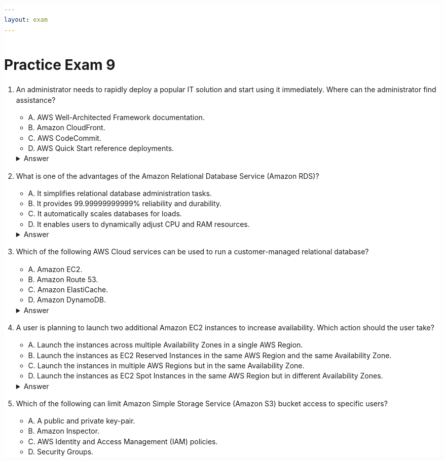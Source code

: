 ```yaml
---
layout: exam
---
```


# Practice Exam 9

1. An administrator needs to rapidly deploy a popular IT solution and start using it immediately. Where can the administrator find assistance?
    - A. AWS Well-Architected Framework documentation.
    - B. Amazon CloudFront.
    - C. AWS CodeCommit.
    - D. AWS Quick Start reference deployments.

    <details markdown=1><summary markdown='span'>Answer</summary>
      Correct answer: D
    </details>

2. What is one of the advantages of the Amazon Relational Database Service (Amazon RDS)?
    - A. It simplifies relational database administration tasks.
    - B. It provides 99.99999999999% reliability and durability.
    - C. It automatically scales databases for loads.
    - D. It enables users to dynamically adjust CPU and RAM resources.

    <details markdown=1><summary markdown='span'>Answer</summary>
      Correct answer: A
    </details>

3. Which of the following AWS Cloud services can be used to run a customer-managed relational database?
    - A. Amazon EC2.
    - B. Amazon Route 53.
    - C. Amazon ElastiCache.
    - D. Amazon DynamoDB.

    <details markdown=1><summary markdown='span'>Answer</summary>
      Correct answer: A
    </details>

4. A user is planning to launch two additional Amazon EC2 instances to increase availability. Which action should the user take?
    - A. Launch the instances across multiple Availability Zones in a single AWS Region.
    - B. Launch the instances as EC2 Reserved Instances in the same AWS Region and the same Availability Zone.
    - C. Launch the instances in multiple AWS Regions but in the same Availability Zone.
    - D. Launch the instances as EC2 Spot Instances in the same AWS Region but in different Availability Zones.

    <details markdown=1><summary markdown='span'>Answer</summary>
      Correct answer: A
    </details>

5. Which of the following can limit Amazon Simple Storage Service (Amazon S3) bucket access to specific users?
    - A. A public and private key-pair.
    - B. Amazon Inspector.
    - C. AWS Identity and Access Management (IAM) policies.
    - D. Security Groups.
